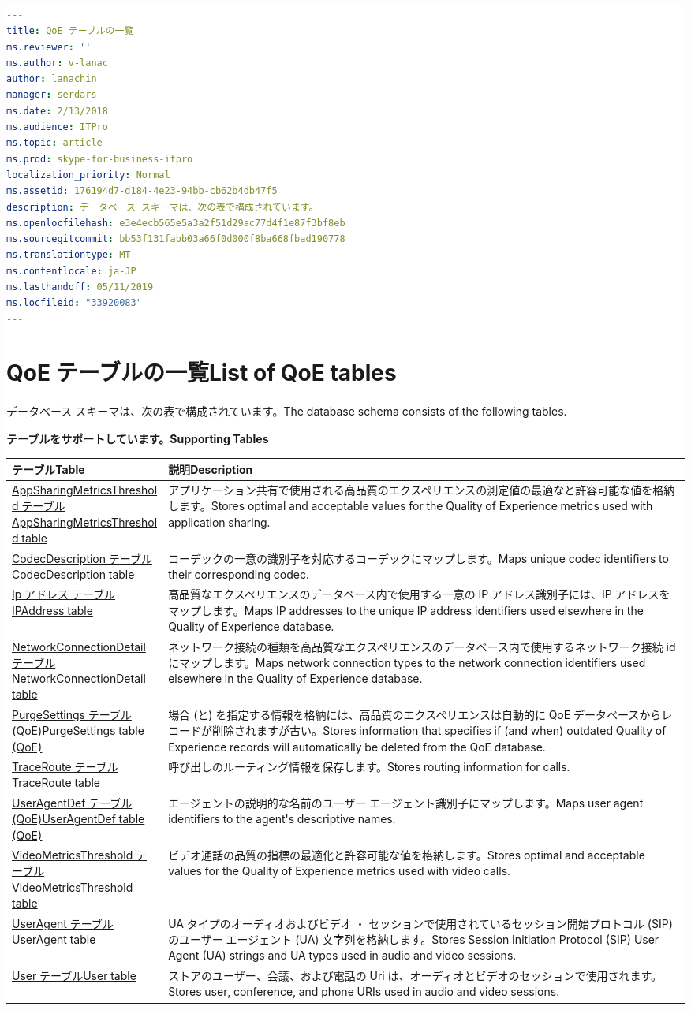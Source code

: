 ```yaml
---
title: QoE テーブルの一覧
ms.reviewer: ''
ms.author: v-lanac
author: lanachin
manager: serdars
ms.date: 2/13/2018
ms.audience: ITPro
ms.topic: article
ms.prod: skype-for-business-itpro
localization_priority: Normal
ms.assetid: 176194d7-d184-4e23-94bb-cb62b4db47f5
description: データベース スキーマは、次の表で構成されています。
ms.openlocfilehash: e3e4ecb565e5a3a2f51d29ac77d4f1e87f3bf8eb
ms.sourcegitcommit: bb53f131fabb03a66f0d000f8ba668fbad190778
ms.translationtype: MT
ms.contentlocale: ja-JP
ms.lasthandoff: 05/11/2019
ms.locfileid: "33920083"
---
```

# <a name="list-of-qoe-tables"></a><span data-ttu-id="04e2f-103">QoE テーブルの一覧</span><span class="sxs-lookup"><span data-stu-id="04e2f-103">List of QoE tables</span></span>
 
<span data-ttu-id="04e2f-104">データベース スキーマは、次の表で構成されています。</span><span class="sxs-lookup"><span data-stu-id="04e2f-104">The database schema consists of the following tables.</span></span> 
  
<span data-ttu-id="04e2f-105">**テーブルをサポートしています。**</span><span class="sxs-lookup"><span data-stu-id="04e2f-105">**Supporting Tables**</span></span>

|<span data-ttu-id="04e2f-106">**テーブル**</span><span class="sxs-lookup"><span data-stu-id="04e2f-106">**Table**</span></span>|<span data-ttu-id="04e2f-107">**説明**</span><span class="sxs-lookup"><span data-stu-id="04e2f-107">**Description**</span></span>|
|:-----|:-----|
|[<span data-ttu-id="04e2f-108">AppSharingMetricsThreshold テーブル</span><span class="sxs-lookup"><span data-stu-id="04e2f-108">AppSharingMetricsThreshold table</span></span>](appsharingmetricsthreshold.md) <br/> |<span data-ttu-id="04e2f-109">アプリケーション共有で使用される高品質のエクスペリエンスの測定値の最適なと許容可能な値を格納します。</span><span class="sxs-lookup"><span data-stu-id="04e2f-109">Stores optimal and acceptable values for the Quality of Experience metrics used with application sharing.</span></span>  <br/> |
|[<span data-ttu-id="04e2f-110">CodecDescription テーブル</span><span class="sxs-lookup"><span data-stu-id="04e2f-110">CodecDescription table</span></span>](codecdescription.md) <br/> |<span data-ttu-id="04e2f-111">コーデックの一意の識別子を対応するコーデックにマップします。</span><span class="sxs-lookup"><span data-stu-id="04e2f-111">Maps unique codec identifiers to their corresponding codec.</span></span>  <br/> |
|[<span data-ttu-id="04e2f-112">Ip アドレス テーブル</span><span class="sxs-lookup"><span data-stu-id="04e2f-112">IPAddress table</span></span>](ipaddress.md) <br/> |<span data-ttu-id="04e2f-113">高品質なエクスペリエンスのデータベース内で使用する一意の IP アドレス識別子には、IP アドレスをマップします。</span><span class="sxs-lookup"><span data-stu-id="04e2f-113">Maps IP addresses to the unique IP address identifiers used elsewhere in the Quality of Experience database.</span></span>  <br/> |
|[<span data-ttu-id="04e2f-114">NetworkConnectionDetail テーブル</span><span class="sxs-lookup"><span data-stu-id="04e2f-114">NetworkConnectionDetail table</span></span>](networkconnectiondetail.md) <br/> |<span data-ttu-id="04e2f-115">ネットワーク接続の種類を高品質なエクスペリエンスのデータベース内で使用するネットワーク接続 id にマップします。</span><span class="sxs-lookup"><span data-stu-id="04e2f-115">Maps network connection types to the network connection identifiers used elsewhere in the Quality of Experience database.</span></span>  <br/> |
|[<span data-ttu-id="04e2f-116">PurgeSettings テーブル (QoE)</span><span class="sxs-lookup"><span data-stu-id="04e2f-116">PurgeSettings table (QoE)</span></span>](purgesettings-qoe.md) <br/> |<span data-ttu-id="04e2f-117">場合 (と) を指定する情報を格納には、高品質のエクスペリエンスは自動的に QoE データベースからレコードが削除されますが古い。</span><span class="sxs-lookup"><span data-stu-id="04e2f-117">Stores information that specifies if (and when) outdated Quality of Experience records will automatically be deleted from the QoE database.</span></span>  <br/> |
|[<span data-ttu-id="04e2f-118">TraceRoute テーブル</span><span class="sxs-lookup"><span data-stu-id="04e2f-118">TraceRoute table</span></span>](traceroute.md) <br/> |<span data-ttu-id="04e2f-119">呼び出しのルーティング情報を保存します。</span><span class="sxs-lookup"><span data-stu-id="04e2f-119">Stores routing information for calls.</span></span>  <br/> |
|[<span data-ttu-id="04e2f-120">UserAgentDef テーブル (QoE)</span><span class="sxs-lookup"><span data-stu-id="04e2f-120">UserAgentDef table (QoE)</span></span>](useragentdef-qoe.md) <br/> |<span data-ttu-id="04e2f-121">エージェントの説明的な名前のユーザー エージェント識別子にマップします。</span><span class="sxs-lookup"><span data-stu-id="04e2f-121">Maps user agent identifiers to the agent's descriptive names.</span></span>  <br/> |
|[<span data-ttu-id="04e2f-122">VideoMetricsThreshold テーブル</span><span class="sxs-lookup"><span data-stu-id="04e2f-122">VideoMetricsThreshold table</span></span>](videometricsthreshold.md) <br/> |<span data-ttu-id="04e2f-123">ビデオ通話の品質の指標の最適化と許容可能な値を格納します。</span><span class="sxs-lookup"><span data-stu-id="04e2f-123">Stores optimal and acceptable values for the Quality of Experience metrics used with video calls.</span></span>  <br/> |
|[<span data-ttu-id="04e2f-124">UserAgent テーブル</span><span class="sxs-lookup"><span data-stu-id="04e2f-124">UserAgent table</span></span>](useragent.md) <br/> |<span data-ttu-id="04e2f-125">UA タイプのオーディオおよびビデオ ・ セッションで使用されているセッション開始プロトコル (SIP) のユーザー エージェント (UA) 文字列を格納します。</span><span class="sxs-lookup"><span data-stu-id="04e2f-125">Stores Session Initiation Protocol (SIP) User Agent (UA) strings and UA types used in audio and video sessions.</span></span>  <br/> |
|[<span data-ttu-id="04e2f-126">User テーブル</span><span class="sxs-lookup"><span data-stu-id="04e2f-126">User table</span></span>](user-0.md) <br/> |<span data-ttu-id="04e2f-127">ストアのユーザー、会議、および電話の Uri は、オーディオとビデオのセッションで使用されます。</span><span class="sxs-lookup"><span data-stu-id="04e2f-127">Stores user, conference, and phone URIs used in audio and video sessions.</span></span>  <br/> |